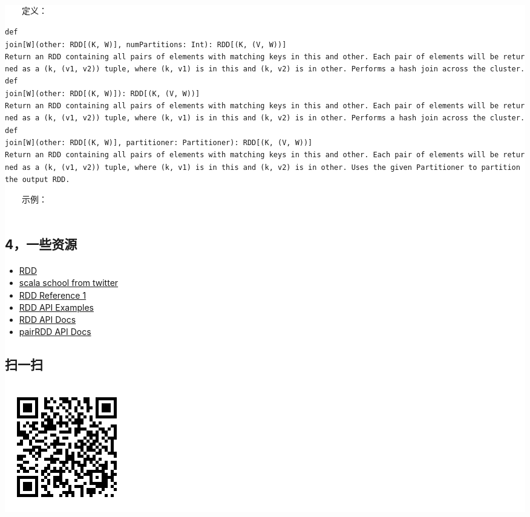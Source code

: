 　　定义：     

    def
    join[W](other: RDD[(K, W)], numPartitions: Int): RDD[(K, (V, W))]
    Return an RDD containing all pairs of elements with matching keys in this and other. Each pair of elements will be returned as a (k, (v1, v2)) tuple, where (k, v1) is in this and (k, v2) is in other. Performs a hash join across the cluster.
    def
    join[W](other: RDD[(K, W)]): RDD[(K, (V, W))]
    Return an RDD containing all pairs of elements with matching keys in this and other. Each pair of elements will be returned as a (k, (v1, v2)) tuple, where (k, v1) is in this and (k, v2) is in other. Performs a hash join across the cluster.
    def
    join[W](other: RDD[(K, W)], partitioner: Partitioner): RDD[(K, (V, W))]
    Return an RDD containing all pairs of elements with matching keys in this and other. Each pair of elements will be returned as a (k, (v1, v2)) tuple, where (k, v1) is in this and (k, v2) is in other. Uses the given Partitioner to partition the output RDD.

　　示例：　  
　　

## 4，一些资源  
- [RDD](http://blog.csdn.net/anzhsoft/article/details/39851421)  
- [scala school from twitter](https://twitter.github.io/scala_school/zh_cn/collections.html#flatMap)  
- [RDD Reference 1](https://www.zybuluo.com/jewes/note/35032)  
- [RDD API Examples](http://homepage.cs.latrobe.edu.au/zhe/ZhenHeSparkRDDAPIExamples.html)  
- [RDD API Docs](http://spark.apache.org/docs/latest/api/scala/index.html#org.apache.spark.rdd.RDD)  
- [pairRDD API Docs](http://spark.apache.org/docs/1.1.1/api/scala/index.html#org.apache.spark.rdd.PairRDDFunctions)



## 扫一扫     

![2014-12-20-rdd-transformations.md](../../images/share/2014-12-20-rdd-transformations.md.jpg)